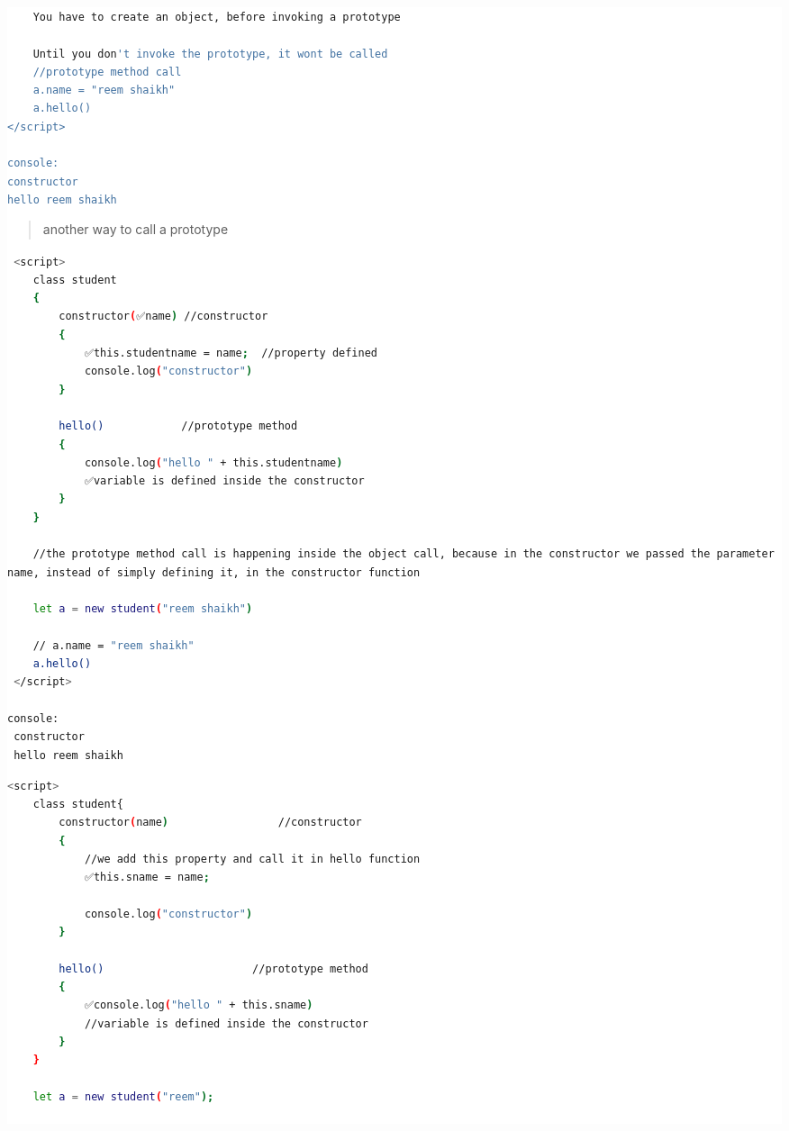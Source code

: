 ```bash 
    You have to create an object, before invoking a prototype

    Until you don't invoke the prototype, it wont be called
    //prototype method call
    a.name = "reem shaikh"
    a.hello()
</script>

console:
constructor
hello reem shaikh
```
> another way to call a prototype 
```bash
 <script>
    class student
    {
        constructor(✅name) //constructor  
        { 
            ✅this.studentname = name;  //property defined 
            console.log("constructor")
        }

        hello()            //prototype method 
        {
            console.log("hello " + this.studentname)  
            ✅variable is defined inside the constructor      
        }
    }

    //the prototype method call is happening inside the object call, because in the constructor we passed the parameter name, instead of simply defining it, in the constructor function

    let a = new student("reem shaikh")
  
    // a.name = "reem shaikh"
    a.hello()
 </script>

console:
 constructor
 hello reem shaikh
```

```bash
<script>
    class student{
        constructor(name)                 //constructor 
        { 
            //we add this property and call it in hello function
            ✅this.sname = name; 

            console.log("constructor")
        }

        hello()                       //prototype method 
        {
            ✅console.log("hello " + this.sname)  
            //variable is defined inside the constructor      
        }
    }

    let a = new student("reem");
  
```
